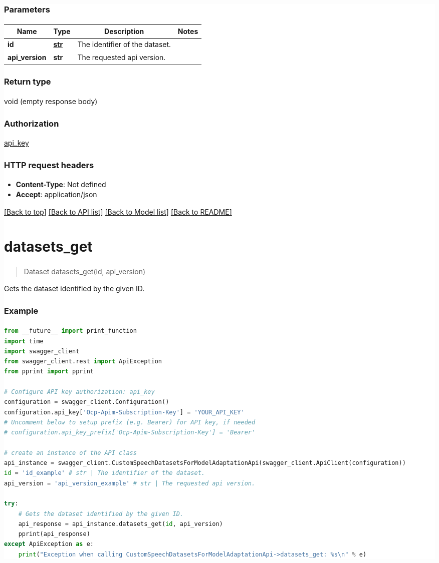 ### Parameters

Name | Type | Description  | Notes
------------- | ------------- | ------------- | -------------
 **id** | [**str**](.md)| The identifier of the dataset. | 
 **api_version** | **str**| The requested api version. | 

### Return type

void (empty response body)

### Authorization

[api_key](../README.md#api_key)

### HTTP request headers

 - **Content-Type**: Not defined
 - **Accept**: application/json

[[Back to top]](#) [[Back to API list]](../README.md#documentation-for-api-endpoints) [[Back to Model list]](../README.md#documentation-for-models) [[Back to README]](../README.md)

# **datasets_get**
> Dataset datasets_get(id, api_version)

Gets the dataset identified by the given ID.

### Example
```python
from __future__ import print_function
import time
import swagger_client
from swagger_client.rest import ApiException
from pprint import pprint

# Configure API key authorization: api_key
configuration = swagger_client.Configuration()
configuration.api_key['Ocp-Apim-Subscription-Key'] = 'YOUR_API_KEY'
# Uncomment below to setup prefix (e.g. Bearer) for API key, if needed
# configuration.api_key_prefix['Ocp-Apim-Subscription-Key'] = 'Bearer'

# create an instance of the API class
api_instance = swagger_client.CustomSpeechDatasetsForModelAdaptationApi(swagger_client.ApiClient(configuration))
id = 'id_example' # str | The identifier of the dataset.
api_version = 'api_version_example' # str | The requested api version.

try:
    # Gets the dataset identified by the given ID.
    api_response = api_instance.datasets_get(id, api_version)
    pprint(api_response)
except ApiException as e:
    print("Exception when calling CustomSpeechDatasetsForModelAdaptationApi->datasets_get: %s\n" % e)
```
